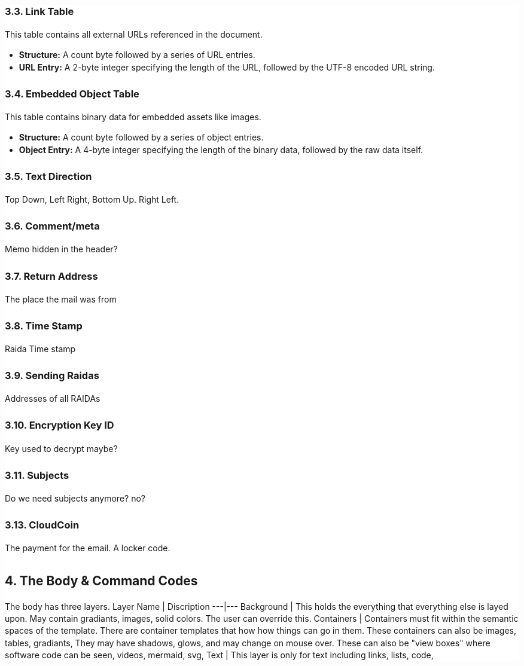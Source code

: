 ### **3.3. Link Table**

This table contains all external URLs referenced in the document.

* **Structure:** A count byte followed by a series of URL entries.  
* **URL Entry:** A 2-byte integer specifying the length of the URL, followed by the UTF-8 encoded URL string.

### **3.4. Embedded Object Table**

This table contains binary data for embedded assets like images.

* **Structure:** A count byte followed by a series of object entries.  
* **Object Entry:** A 4-byte integer specifying the length of the binary data, followed by the raw data itself.

### **3.5. Text Direction**
Top Down, Left Right, Bottom Up. Right Left. 

### **3.6. Comment/meta**
Memo hidden in the header?

### **3.7. Return Address**
The place the mail was from

### **3.8. Time Stamp**
Raida Time stamp

### **3.9. Sending Raidas**
Addresses of all RAIDAs

### **3.10. Encryption Key ID**
Key used to decrypt maybe?

### **3.11. Subjects**
Do we need subjects anymore? no?

### **3.13. CloudCoin**
The payment for the email. A locker code.


## **4\. The Body & Command Codes**

The body has three layers. 
Layer Name | Discription
---|---
Background | This holds the everything that everything else is layed upon. May contain gradiants, images, solid colors. The user can override this. 
Containers | Containers must fit within the semantic spaces of the template. There are container templates that how how things can go in them. These containers can also be images, tables, gradiants, They may have shadows, glows, and may change on mouse over. These can also be "view boxes" where software code can be seen, videos, mermaid, svg, 
Text | This layer is only for text including links, lists, code, 
